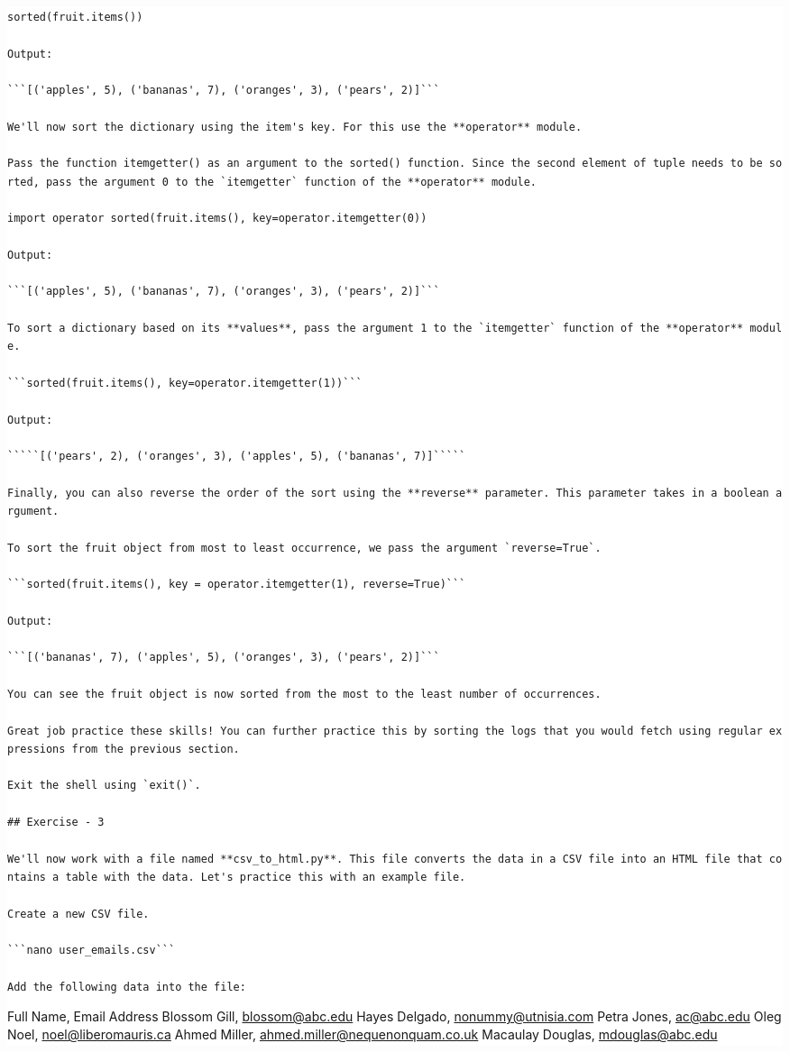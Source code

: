 ```
sorted(fruit.items())

Output:

```[('apples', 5), ('bananas', 7), ('oranges', 3), ('pears', 2)]```

We'll now sort the dictionary using the item's key. For this use the **operator** module.

Pass the function itemgetter() as an argument to the sorted() function. Since the second element of tuple needs to be sorted, pass the argument 0 to the `itemgetter` function of the **operator** module.

import operator sorted(fruit.items(), key=operator.itemgetter(0))

Output:

```[('apples', 5), ('bananas', 7), ('oranges', 3), ('pears', 2)]```

To sort a dictionary based on its **values**, pass the argument 1 to the `itemgetter` function of the **operator** module.

```sorted(fruit.items(), key=operator.itemgetter(1))```

Output:

`````[('pears', 2), ('oranges', 3), ('apples', 5), ('bananas', 7)]`````

Finally, you can also reverse the order of the sort using the **reverse** parameter. This parameter takes in a boolean argument.

To sort the fruit object from most to least occurrence, we pass the argument `reverse=True`.

```sorted(fruit.items(), key = operator.itemgetter(1), reverse=True)```

Output:

```[('bananas', 7), ('apples', 5), ('oranges', 3), ('pears', 2)]```

You can see the fruit object is now sorted from the most to the least number of occurrences.

Great job practice these skills! You can further practice this by sorting the logs that you would fetch using regular expressions from the previous section.

Exit the shell using `exit()`.

## Exercise - 3

We'll now work with a file named **csv_to_html.py**. This file converts the data in a CSV file into an HTML file that contains a table with the data. Let's practice this with an example file.

Create a new CSV file.

```nano user_emails.csv```

Add the following data into the file:

```
Full Name, Email Address
Blossom Gill, blossom@abc.edu
Hayes Delgado, nonummy@utnisia.com
Petra Jones, ac@abc.edu
Oleg Noel, noel@liberomauris.ca
Ahmed Miller, ahmed.miller@nequenonquam.co.uk
Macaulay Douglas, mdouglas@abc.edu